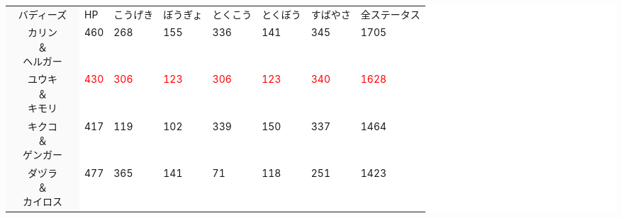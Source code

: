 <div class="table-responsive"> 
<table class="table"> 
<tbody> 
<tr> 
<td style="background-color: #fafafa; text-align: center; width: 90px;">バディーズ</td>
<td>HP</td>
<td>こうげき</td>
<td>ぼうぎょ</td>
<td>とくこう</td>
<td>とくぼう</td>
<td>すばやさ</td>
<td>全ステータス</td>
</tr>
<tr> 
<td style="background-color: #fafafa; text-align: center;">カリン<br>＆<br>ヘルガー</td>
<td>460</td>
<td>268</td>
<td>155</td>
<td>336</td>
<td>141</td>
<td>345</td>
<td>1705</td>
</tr>
<tr> 
<td style="background-color: #fafafa; text-align: center;">ユウキ<br>＆<br>キモリ</td>
<td><span style="color: #ff0000;">430</span></td>
<td><span style="color: #ff0000;">306</span></td>
<td><span style="color: #ff0000;">123</span></td>
<td><span style="color: #ff0000;">306</span></td>
<td><span style="color: #ff0000;">123</span></td>
<td><span style="color: #ff0000;">340</span></td>
<td><span style="color: #ff0000;">1628</span></td>
</tr>
<tr> 
<td style="background-color: #fafafa; text-align: center;">キクコ<br>＆<br>ゲンガー</td>
<td>417</td>
<td>119</td>
<td>102</td>
<td>339</td>
<td>150</td>
<td>337</td>
<td>1464</td>
</tr>
<tr> 
<td style="background-color: #fafafa; text-align: center;">ダヅラ<br>＆<br>カイロス</td>
<td>477</td>
<td>365</td>
<td>141</td>
<td>71</td>
<td>118</td>
<td>251</td>
<td>1423</td>
</tr>
</tbody>
</table>
</div>
